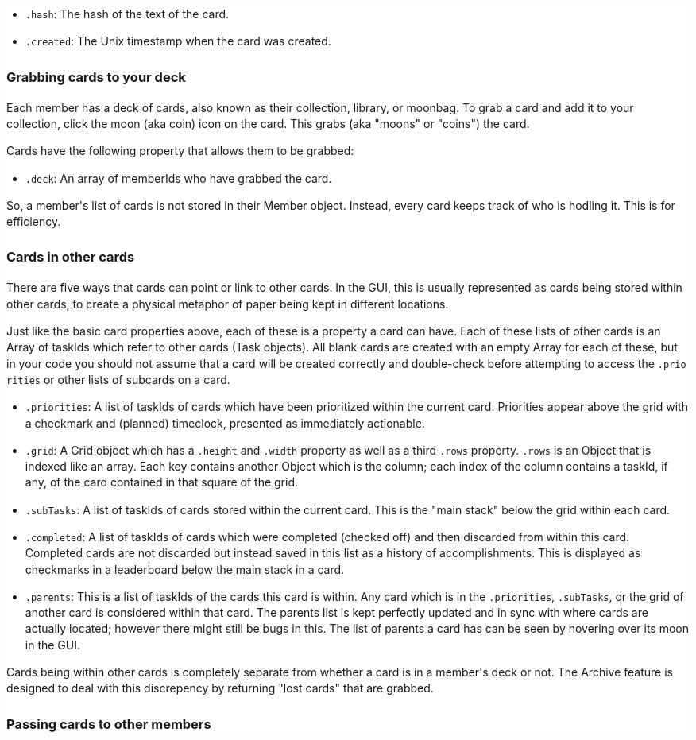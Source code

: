 - `.hash`: The hash of the text of the card.

- `.created`: The Unix timestamp when the card was created.

### Grabbing cards to your deck

Each member has a deck of cards, also known as their collection, library, or moonbag. To grab a card and add it to your collection, click the moon (aka coin) icon on the card. This grabs (aka "moons" or "coins") the card.

Cards have the following property that allows them to be grabbed:

- `.deck`: An array of memberIds who have grabbed the card.

So, a member's list of cards is not stored in their Member object. Instead, every card keeps track of who is hodling it. This is for efficiency.

### Cards in other cards

There are five ways that cards can point or link to other cards. In the GUI, this is usually represented as cards being stored within other cards, to create a physical metaphor of paper being kept in different locations.

Just like the basic card properties above, each of these is a property a card can have. Each of these lists of other cards is an Array of taskIds which refer to other cards (Task objects). All blank cards are created with an empty Array for each of these, but in your code you should not assume that a card will be created correctly and double-check before attempting to access the `.priorities` or other lists of subcards on a card.

- `.priorities`: A list of taskIds of cards which have been prioritized within the current card. Priorities appear above the grid with a checkmark and (planned) timeclock, presented as immediately actionable.

- `.grid`: A Grid object which has a `.height` and `.width` property as well as a third `.rows` property. `.rows` is an Object that is indexed like an array. Each key contains another Object which is the column; each index of the column contains a taskId, if any, of the card contained in that square of the grid.

- `.subTasks`: A list of taskIds of cards stored within the current card. This is the "main stack" below the grid within each card.

- `.completed`: A list of taskIds of cards which were completed (checked off) and then discarded from within this card. Completed cards are not discarded but instead saved in this list as a history of accomplishments. This is displayed as checkmarks in a leaderboard below the main stack in a card.

- `.parents`: This is a list of taskIds of the cards this card is within. Any card which is in the `.priorities`, `.subTasks`, or the grid of another card is considered within that card. The parents list is kept perfectly updated and in sync with where cards are actually located; however there might still be bugs in this. The list of parents a card has can be seen by hovering over its moon in the GUI.

Cards being within other cards is completely separate from whether a card is in a member's deck or not. The Archive feature is designed to deal with this discrepency by returning "lost cards" that are grabbed.

### Passing cards to other members

